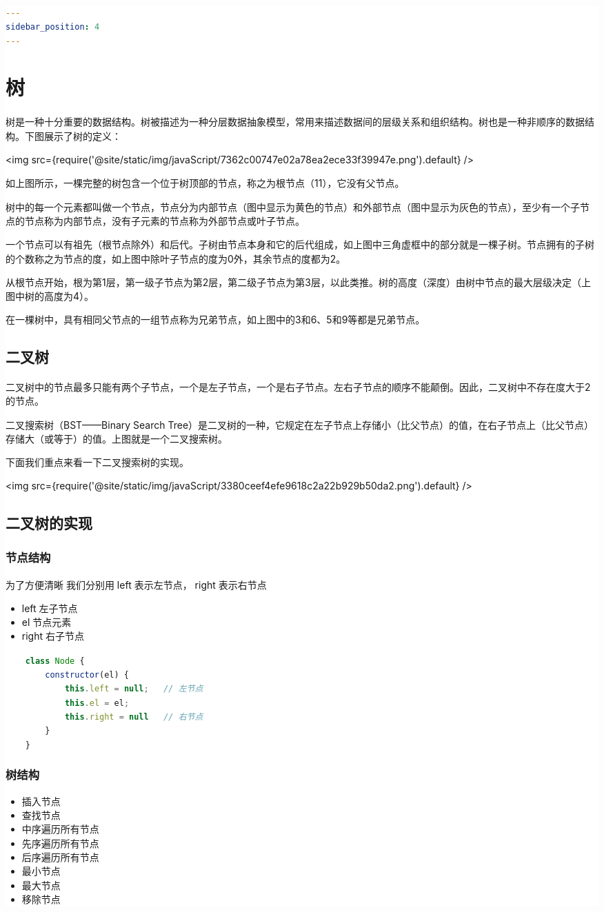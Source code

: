 ```yaml
---
sidebar_position: 4
---
```


# 树
树是一种十分重要的数据结构。树被描述为一种分层数据抽象模型，常用来描述数据间的层级关系和组织结构。树也是一种非顺序的数据结构。下图展示了树的定义：

<img src={require('@site/static/img/javaScript/7362c00747e02a78ea2ece33f39947e.png').default} />

如上图所示，一棵完整的树包含一个位于树顶部的节点，称之为根节点（11），它没有父节点。

树中的每一个元素都叫做一个节点，节点分为内部节点（图中显示为黄色的节点）和外部节点（图中显示为灰色的节点），至少有一个子节点的节点称为内部节点，没有子元素的节点称为外部节点或叶子节点。

一个节点可以有祖先（根节点除外）和后代。子树由节点本身和它的后代组成，如上图中三角虚框中的部分就是一棵子树。节点拥有的子树的个数称之为节点的度，如上图中除叶子节点的度为0外，其余节点的度都为2。

从根节点开始，根为第1层，第一级子节点为第2层，第二级子节点为第3层，以此类推。树的高度（深度）由树中节点的最大层级决定（上图中树的高度为4）。

在一棵树中，具有相同父节点的一组节点称为兄弟节点，如上图中的3和6、5和9等都是兄弟节点。

## 二叉树

二叉树中的节点最多只能有两个子节点，一个是左子节点，一个是右子节点。左右子节点的顺序不能颠倒。因此，二叉树中不存在度大于2的节点。

二叉搜索树（BST——Binary Search Tree）是二叉树的一种，它规定在左子节点上存储小（比父节点）的值，在右子节点上（比父节点）存储大（或等于）的值。上图就是一个二叉搜索树。

下面我们重点来看一下二叉搜索树的实现。

<img src={require('@site/static/img/javaScript/3380ceef4efe9618c2a22b929b50da2.png').default} />

## 二叉树的实现

### 节点结构
为了方便清晰 我们分别用 left 表示左节点， right 表示右节点
- left  左子节点
- el    节点元素
- right 右子节点

```javascript
    class Node {
        constructor(el) {
            this.left = null;   // 左节点
            this.el = el;
            this.right = null   // 右节点
        }
    }

```

### 树结构
- 插入节点
- 查找节点
- 中序遍历所有节点
- 先序遍历所有节点
- 后序遍历所有节点
- 最小节点
- 最大节点
- 移除节点
